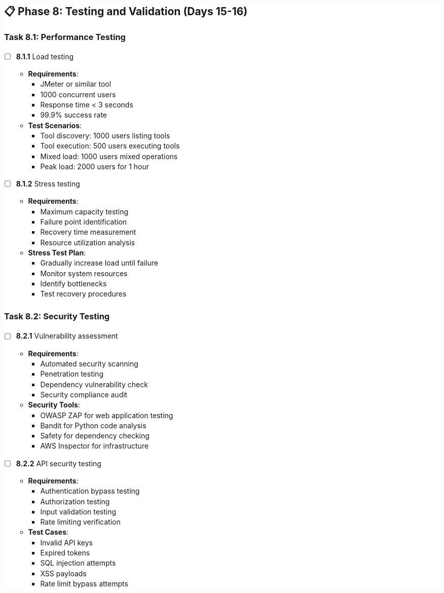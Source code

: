 
## 📋 **Phase 8: Testing and Validation (Days 15-16)**

### **Task 8.1: Performance Testing**
- [ ] **8.1.1** Load testing
  - **Requirements**:
    - JMeter or similar tool
    - 1000 concurrent users
    - Response time < 3 seconds
    - 99.9% success rate
  - **Test Scenarios**:
    - Tool discovery: 1000 users listing tools
    - Tool execution: 500 users executing tools
    - Mixed load: 1000 users mixed operations
    - Peak load: 2000 users for 1 hour

- [ ] **8.1.2** Stress testing
  - **Requirements**:
    - Maximum capacity testing
    - Failure point identification
    - Recovery time measurement
    - Resource utilization analysis
  - **Stress Test Plan**:
    - Gradually increase load until failure
    - Monitor system resources
    - Identify bottlenecks
    - Test recovery procedures

### **Task 8.2: Security Testing**
- [ ] **8.2.1** Vulnerability assessment
  - **Requirements**:
    - Automated security scanning
    - Penetration testing
    - Dependency vulnerability check
    - Security compliance audit
  - **Security Tools**:
    - OWASP ZAP for web application testing
    - Bandit for Python code analysis
    - Safety for dependency checking
    - AWS Inspector for infrastructure

- [ ] **8.2.2** API security testing
  - **Requirements**:
    - Authentication bypass testing
    - Authorization testing
    - Input validation testing
    - Rate limiting verification
  - **Test Cases**:
    - Invalid API keys
    - Expired tokens
    - SQL injection attempts
    - XSS payloads
    - Rate limit bypass attempts
